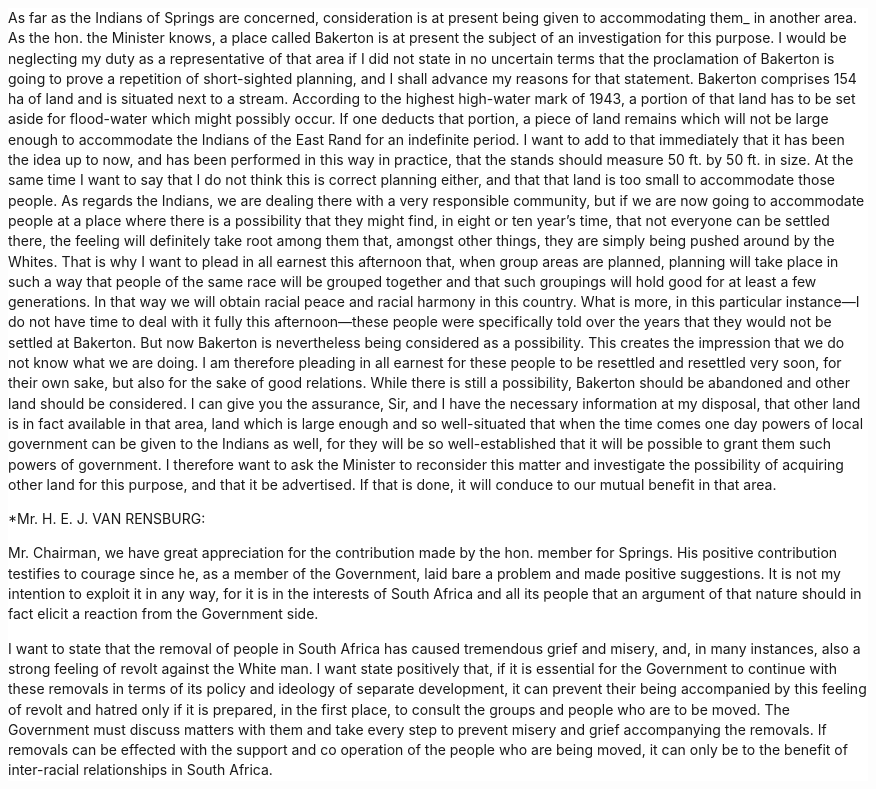 <p>As far as the Indians of Springs are concerned, consideration is at present being given to accommodating them_ in another area. As the hon. the Minister knows, a place called Bakerton is at present the subject of an investigation for this purpose. I would be neglecting my duty as a representative of that area if I did not state in no uncertain terms that the proclamation of Bakerton is going to prove a repetition of short-sighted planning, and I shall advance my reasons for that statement. Bakerton comprises 154 ha of land and is situated next to a stream. According to the highest high-water mark of 1943, a portion of that land has to be set aside for flood-water which might possibly occur. If one deducts that portion, a piece of land remains which will not be large enough to accommodate the Indians of the East Rand for an indefinite period. I want to add to that immediately that it has been the idea up to now, and has been performed in this way in practice, that the stands should measure 50 ft. by 50 ft. in size. At the same time I want to say that I do not think this is correct planning either, and that that land is too small to accommodate those people. As regards the Indians, we are dealing there with a very responsible community, but if we are now going to accommodate people at a place where there <span class="col_4661-4662" refersTo="page_0021"/>is a possibility that they might find, in eight or ten year&#x2019;s time, that not everyone can be settled there, the feeling will definitely take root among them that, amongst other things, they are simply being pushed around by the Whites. That is why I want to plead in all earnest this afternoon that, when group areas are planned, planning will take place in such a way that people of the same race will be grouped together and that such groupings will hold good for at least a few generations. In that way we will obtain racial peace and racial harmony in this country. What is more, in this particular instance&#x2014;I do not have time to deal with it fully this afternoon&#x2014;these people were specifically told over the years that they would not be settled at Bakerton. But now Bakerton is nevertheless being considered as a possibility. This creates the impression that we do not know what we are doing. I am therefore pleading in all earnest for these people to be resettled and resettled very soon, for their own sake, but also for the sake of good relations. While there is still a possibility, Bakerton should be abandoned and other land should be considered. I can give you the assurance, Sir, and I have the necessary information at my disposal, that other land is in fact available in that area, land which is large enough and so well-situated that when the time comes one day powers of local government can be given to the Indians as well, for they will be so well-established that it will be possible to grant them such powers of government. I therefore want to ask the Minister to reconsider this matter and investigate the possibility of acquiring other land for this purpose, and that it be advertised. If that is done, it will conduce to our mutual benefit in that area.</p>

</speech>

<speech by="#van_rensburg">

<from>*Mr. <person refersTo="hansard_za">H. E. J. VAN RENSBURG</person>:</from>

<p>Mr. Chairman, we have great appreciation for the contribution made by the hon. member for Springs. His positive contribution testifies to courage since he, as a member of the Government, laid bare a problem and made positive suggestions. It is not my intention to exploit it in any way, for it is in the interests of South Africa and all its people that an argument of that nature should in fact elicit a reaction from the Government side.</p>

<p>I want to state that the removal of people in South Africa has caused tremendous grief and misery, and, in many instances, also a strong feeling of revolt against the White man. I want state positively that, if it is essential for the Government to continue with these removals in terms of its policy and ideology of separate development, it can prevent their being accompanied by this feeling of revolt and hatred only if it is prepared, in the first place, to consult the groups and people who are to be moved. The Government must discuss matters with them and take every step to prevent misery and grief accompanying the removals. If removals can be effected with the support and co operation of the people who are being moved, it can only be to the benefit of inter-racial relationships in South Africa.</p>
